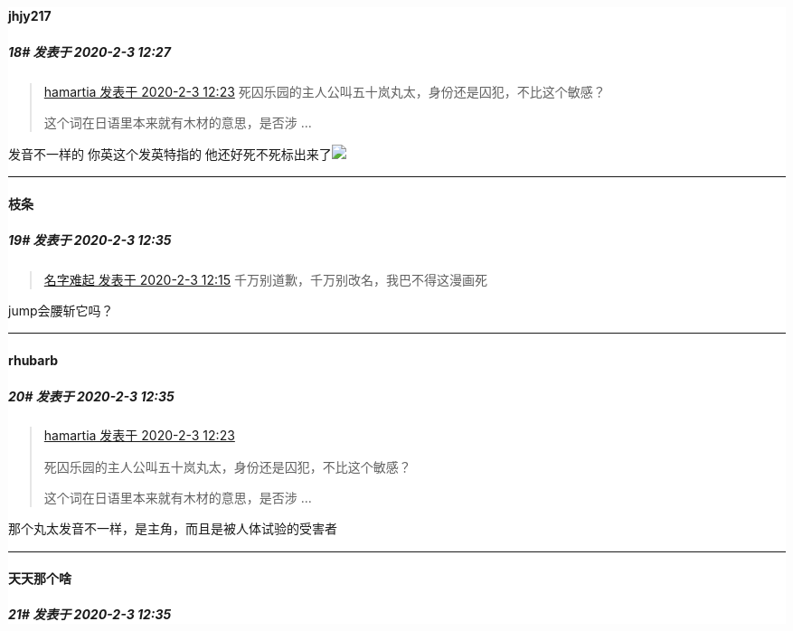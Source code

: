 ####  jhjy217  
##### 18#       发表于 2020-2-3 12:27



<blockquote><a href="httphttps://bbs.saraba1st.com/2b/forum.php?mod=redirect&amp;goto=findpost&amp;pid=46313630&amp;ptid=1911999" target="_blank">hamartia 发表于 2020-2-3 12:23</a>
死囚乐园的主人公叫五十岚丸太，身份还是囚犯，不比这个敏感？

这个词在日语里本来就有木材的意思，是否涉 ...</blockquote>
发音不一样的
你英这个发英特指的
他还好死不死标出来了<img src="https://static.saraba1st.com/image/smiley/face2017/049.png" referrerpolicy="no-referrer">







-----

####  枝条  
##### 19#       发表于 2020-2-3 12:35



<blockquote><a href="httphttps://bbs.saraba1st.com/2b/forum.php?mod=redirect&amp;goto=findpost&amp;pid=46313540&amp;ptid=1911999" target="_blank">名字难起 发表于 2020-2-3 12:15</a>
千万别道歉，千万别改名，我巴不得这漫画死</blockquote>
jump会腰斩它吗？







-----

####  rhubarb  
##### 20#       发表于 2020-2-3 12:35



<blockquote><a href="httphttps://bbs.saraba1st.com/2b/forum.php?mod=redirect&amp;goto=findpost&amp;pid=46313630&amp;ptid=1911999" target="_blank">hamartia 发表于 2020-2-3 12:23</a>

死囚乐园的主人公叫五十岚丸太，身份还是囚犯，不比这个敏感？

这个词在日语里本来就有木材的意思，是否涉 ...</blockquote>
那个丸太发音不一样，是主角，而且是被人体试验的受害者







-----

####  天天那个啥  
##### 21#       发表于 2020-2-3 12:35
